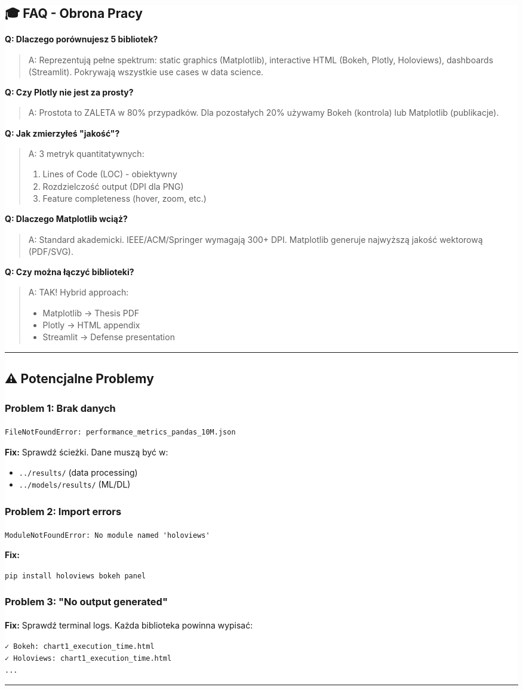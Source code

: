 
## 🎓 FAQ - Obrona Pracy

**Q: Dlaczego porównujesz 5 bibliotek?**
> A: Reprezentują pełne spektrum: static graphics (Matplotlib), 
> interactive HTML (Bokeh, Plotly, Holoviews), dashboards (Streamlit).
> Pokrywają wszystkie use cases w data science.

**Q: Czy Plotly nie jest za prosty?**
> A: Prostota to ZALETA w 80% przypadków. Dla pozostałych 20% 
> używamy Bokeh (kontrola) lub Matplotlib (publikacje).

**Q: Jak zmierzyłeś "jakość"?**
> A: 3 metryk quantitatywnych:
> 1. Lines of Code (LOC) - obiektywny
> 2. Rozdzielczość output (DPI dla PNG)
> 3. Feature completeness (hover, zoom, etc.)

**Q: Dlaczego Matplotlib wciąż?**
> A: Standard akademicki. IEEE/ACM/Springer wymagają 300+ DPI.
> Matplotlib generuje najwyższą jakość wektorową (PDF/SVG).

**Q: Czy można łączyć biblioteki?**
> A: TAK! Hybrid approach:
> - Matplotlib → Thesis PDF
> - Plotly → HTML appendix
> - Streamlit → Defense presentation

---

## ⚠️ Potencjalne Problemy

### Problem 1: Brak danych
```
FileNotFoundError: performance_metrics_pandas_10M.json
```
**Fix:** Sprawdź ścieżki. Dane muszą być w:
- `../results/` (data processing)
- `../models/results/` (ML/DL)

### Problem 2: Import errors
```
ModuleNotFoundError: No module named 'holoviews'
```
**Fix:** 
```bash
pip install holoviews bokeh panel
```

### Problem 3: "No output generated"
**Fix:** Sprawdź terminal logs. Każda biblioteka powinna wypisać:
```
✓ Bokeh: chart1_execution_time.html
✓ Holoviews: chart1_execution_time.html
...
```

---